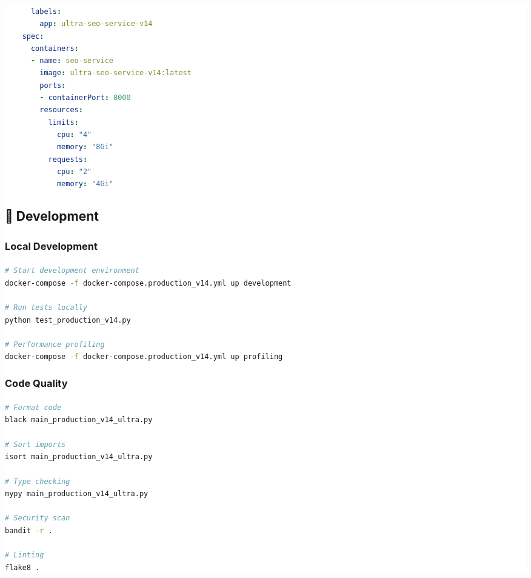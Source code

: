 ```yaml
      labels:
        app: ultra-seo-service-v14
    spec:
      containers:
      - name: seo-service
        image: ultra-seo-service-v14:latest
        ports:
        - containerPort: 8000
        resources:
          limits:
            cpu: "4"
            memory: "8Gi"
          requests:
            cpu: "2"
            memory: "4Gi"
```

## 🔧 Development

### Local Development

```bash
# Start development environment
docker-compose -f docker-compose.production_v14.yml up development

# Run tests locally
python test_production_v14.py

# Performance profiling
docker-compose -f docker-compose.production_v14.yml up profiling
```

### Code Quality

```bash
# Format code
black main_production_v14_ultra.py

# Sort imports
isort main_production_v14_ultra.py

# Type checking
mypy main_production_v14_ultra.py

# Security scan
bandit -r .

# Linting
flake8 .
```
